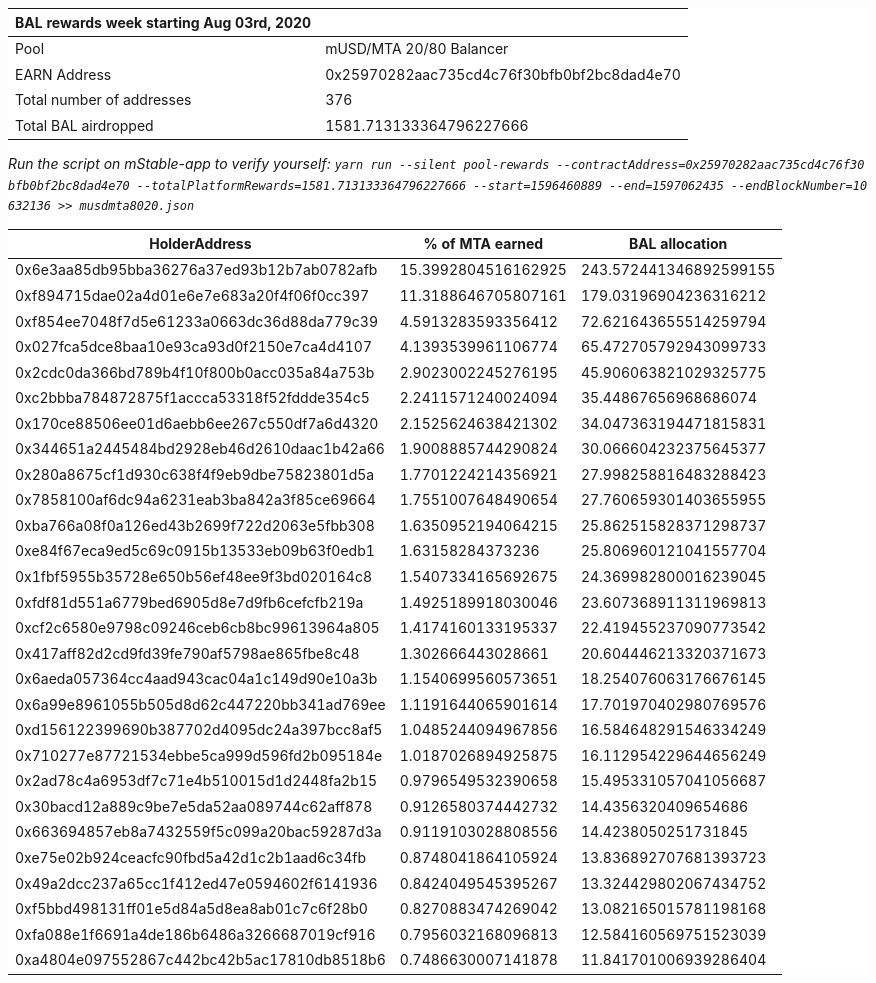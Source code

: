 | BAL rewards week starting Aug 03rd, 2020 |                                            |
| ---------------------------------------- | ------------------------------------------ |
| Pool                                     | mUSD/MTA 20/80 Balancer                    |
| EARN Address                             | 0x25970282aac735cd4c76f30bfb0bf2bc8dad4e70 |
| Total number of addresses                | 376                                        |
| Total BAL airdropped                     | 1581.713133364796227666                    |

_Run the script on mStable-app to verify yourself: `yarn run --silent pool-rewards --contractAddress=0x25970282aac735cd4c76f30bfb0bf2bc8dad4e70 --totalPlatformRewards=1581.713133364796227666 --start=1596460889 --end=1597062435 --endBlockNumber=10632136 >> musdmta8020.json`_

| HolderAddress                              | % of MTA earned     | BAL allocation         |
| ------------------------------------------ | ------------------- | ---------------------- |
| 0x6e3aa85db95bba36276a37ed93b12b7ab0782afb | 15.3992804516162925 | 243.572441346892599155 |
| 0xf894715dae02a4d01e6e7e683a20f4f06f0cc397 | 11.3188646705807161 | 179.03196904236316212  |
| 0xf854ee7048f7d5e61233a0663dc36d88da779c39 | 4.5913283593356412  | 72.621643655514259794  |
| 0x027fca5dce8baa10e93ca93d0f2150e7ca4d4107 | 4.1393539961106774  | 65.472705792943099733  |
| 0x2cdc0da366bd789b4f10f800b0acc035a84a753b | 2.9023002245276195  | 45.906063821029325775  |
| 0xc2bbba784872875f1accca53318f52fddde354c5 | 2.2411571240024094  | 35.44867656968686074   |
| 0x170ce88506ee01d6aebb6ee267c550df7a6d4320 | 2.1525624638421302  | 34.047363194471815831  |
| 0x344651a2445484bd2928eb46d2610daac1b42a66 | 1.9008885744290824  | 30.066604232375645377  |
| 0x280a8675cf1d930c638f4f9eb9dbe75823801d5a | 1.7701224214356921  | 27.998258816483288423  |
| 0x7858100af6dc94a6231eab3ba842a3f85ce69664 | 1.7551007648490654  | 27.760659301403655955  |
| 0xba766a08f0a126ed43b2699f722d2063e5fbb308 | 1.6350952194064215  | 25.862515828371298737  |
| 0xe84f67eca9ed5c69c0915b13533eb09b63f0edb1 | 1.63158284373236    | 25.806960121041557704  |
| 0x1fbf5955b35728e650b56ef48ee9f3bd020164c8 | 1.5407334165692675  | 24.369982800016239045  |
| 0xfdf81d551a6779bed6905d8e7d9fb6cefcfb219a | 1.4925189918030046  | 23.607368911311969813  |
| 0xcf2c6580e9798c09246ceb6cb8bc99613964a805 | 1.4174160133195337  | 22.419455237090773542  |
| 0x417aff82d2cd9fd39fe790af5798ae865fbe8c48 | 1.302666443028661   | 20.604446213320371673  |
| 0x6aeda057364cc4aad943cac04a1c149d90e10a3b | 1.1540699560573651  | 18.254076063176676145  |
| 0x6a99e8961055b505d8d62c447220bb341ad769ee | 1.1191644065901614  | 17.701970402980769576  |
| 0xd156122399690b387702d4095dc24a397bcc8af5 | 1.0485244094967856  | 16.584648291546334249  |
| 0x710277e87721534ebbe5ca999d596fd2b095184e | 1.0187026894925875  | 16.112954229644656249  |
| 0x2ad78c4a6953df7c71e4b510015d1d2448fa2b15 | 0.9796549532390658  | 15.495331057041056687  |
| 0x30bacd12a889c9be7e5da52aa089744c62aff878 | 0.9126580374442732  | 14.4356320409654686    |
| 0x663694857eb8a7432559f5c099a20bac59287d3a | 0.9119103028808556  | 14.4238050251731845    |
| 0xe75e02b924ceacfc90fbd5a42d1c2b1aad6c34fb | 0.8748041864105924  | 13.836892707681393723  |
| 0x49a2dcc237a65cc1f412ed47e0594602f6141936 | 0.8424049545395267  | 13.324429802067434752  |
| 0xf5bbd498131ff01e5d84a5d8ea8ab01c7c6f28b0 | 0.8270883474269042  | 13.082165015781198168  |
| 0xfa088e1f6691a4de186b6486a3266687019cf916 | 0.7956032168096813  | 12.584160569751523039  |
| 0xa4804e097552867c442bc42b5ac17810db8518b6 | 0.7486630007141878  | 11.841701006939286404  |